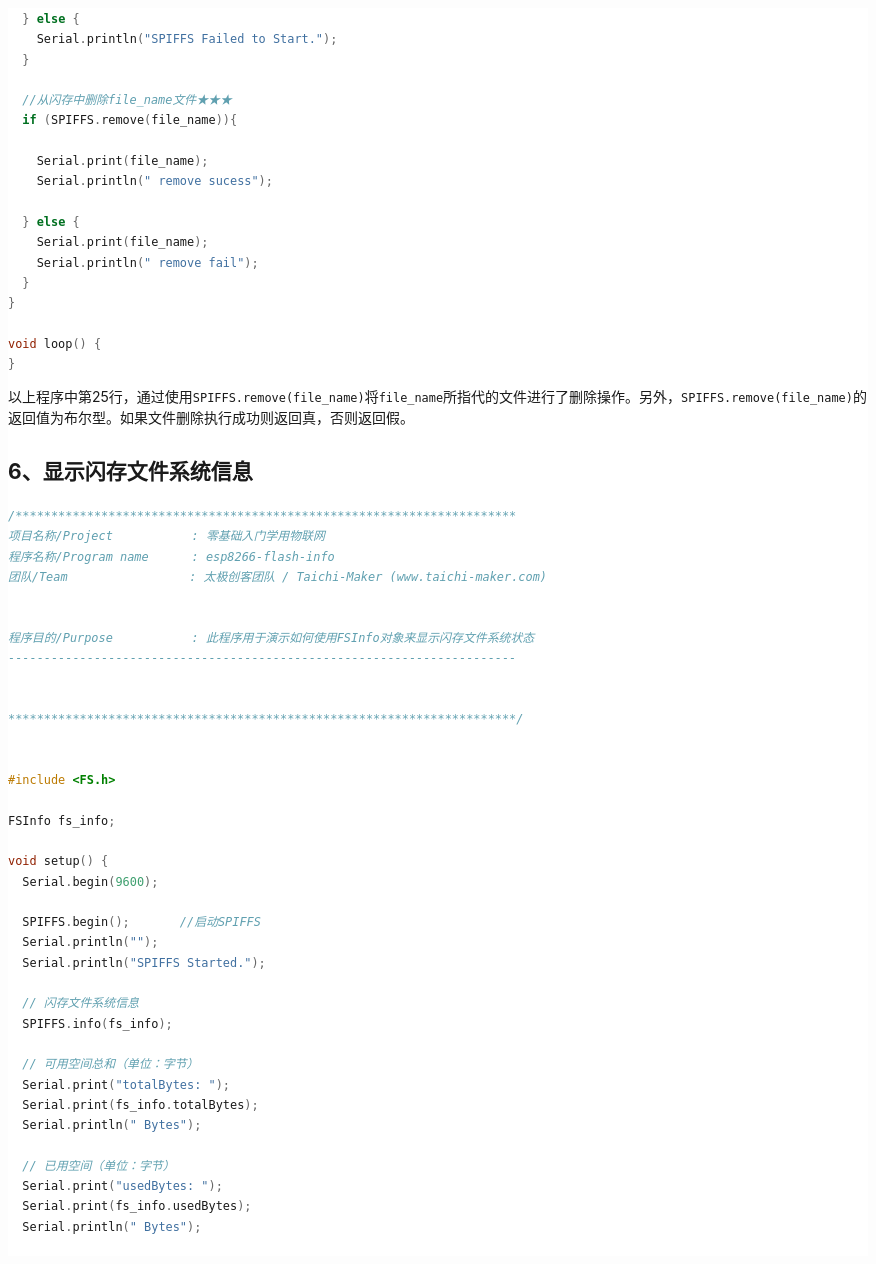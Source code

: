 ```c
  } else {
    Serial.println("SPIFFS Failed to Start.");
  }
  
  //从闪存中删除file_name文件★★★
  if (SPIFFS.remove(file_name)){
    
    Serial.print(file_name);
    Serial.println(" remove sucess");
    
  } else {
    Serial.print(file_name);
    Serial.println(" remove fail");
  }                       
}
 
void loop() {
}
```

以上程序中第25行，通过使用`SPIFFS.remove(file_name)`将`file_name`所指代的文件进行了删除操作。另外，`SPIFFS.remove(file_name)`的返回值为布尔型。如果文件删除执行成功则返回真，否则返回假。

## 6、显示闪存文件系统信息

```c
/**********************************************************************
项目名称/Project           : 零基础入门学用物联网
程序名称/Program name      : esp8266-flash-info
团队/Team                 : 太极创客团队 / Taichi-Maker (www.taichi-maker.com)


程序目的/Purpose           : 此程序用于演示如何使用FSInfo对象来显示闪存文件系统状态
-----------------------------------------------------------------------


***********************************************************************/
 
 
#include <FS.h>
 
FSInfo fs_info;
 
void setup() {
  Serial.begin(9600);
 
  SPIFFS.begin();       //启动SPIFFS
  Serial.println("");
  Serial.println("SPIFFS Started.");
 
  // 闪存文件系统信息
  SPIFFS.info(fs_info);
 
  // 可用空间总和（单位：字节）
  Serial.print("totalBytes: ");     
  Serial.print(fs_info.totalBytes); 
  Serial.println(" Bytes"); 
 
  // 已用空间（单位：字节）
  Serial.print("usedBytes: "); 
  Serial.print(fs_info.usedBytes);
  Serial.println(" Bytes"); 
 
```